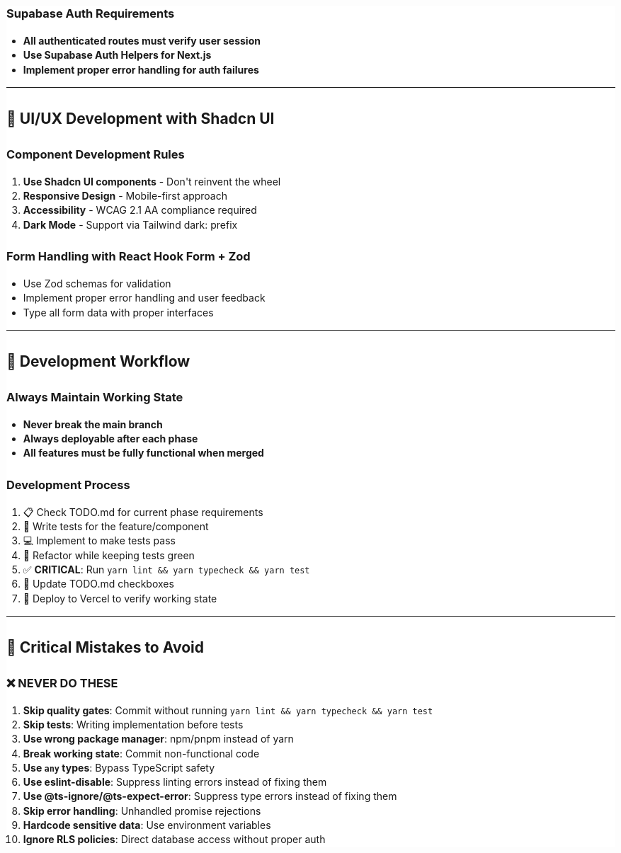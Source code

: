 ### Supabase Auth Requirements

- **All authenticated routes must verify user session**
- **Use Supabase Auth Helpers for Next.js**
- **Implement proper error handling for auth failures**

---

## 🎨 UI/UX Development with Shadcn UI

### Component Development Rules

1. **Use Shadcn UI components** - Don't reinvent the wheel
2. **Responsive Design** - Mobile-first approach
3. **Accessibility** - WCAG 2.1 AA compliance required
4. **Dark Mode** - Support via Tailwind dark: prefix

### Form Handling with React Hook Form + Zod

- Use Zod schemas for validation
- Implement proper error handling and user feedback
- Type all form data with proper interfaces

---

## 🔄 Development Workflow

### Always Maintain Working State

- **Never break the main branch**
- **Always deployable after each phase**
- **All features must be fully functional when merged**

### Development Process

1. 📋 Check TODO.md for current phase requirements
2. 🧪 Write tests for the feature/component
3. 💻 Implement to make tests pass
4. 🔄 Refactor while keeping tests green
5. ✅ **CRITICAL**: Run `yarn lint && yarn typecheck && yarn test`
6. 📝 Update TODO.md checkboxes
7. 🚀 Deploy to Vercel to verify working state

---

## 🚨 Critical Mistakes to Avoid

### ❌ NEVER DO THESE

1. **Skip quality gates**: Commit without running `yarn lint && yarn typecheck && yarn test`
2. **Skip tests**: Writing implementation before tests
3. **Use wrong package manager**: npm/pnpm instead of yarn
4. **Break working state**: Commit non-functional code
5. **Use `any` types**: Bypass TypeScript safety
6. **Use eslint-disable**: Suppress linting errors instead of fixing them
7. **Use @ts-ignore/@ts-expect-error**: Suppress type errors instead of fixing them
8. **Skip error handling**: Unhandled promise rejections
9. **Hardcode sensitive data**: Use environment variables
10. **Ignore RLS policies**: Direct database access without proper auth
